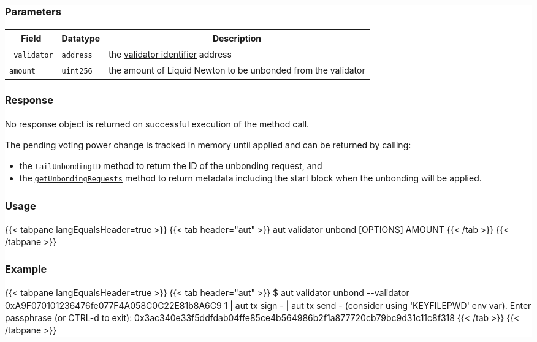 ### Parameters

| Field | Datatype | Description |
| --| --| --|
| `_validator`  | `address` | the [validator identifier](/concepts/validator/#validator-identifier) address |
| `amount` | `uint256` | the amount of Liquid Newton to be unbonded from the validator |

### Response

No response object is returned on successful execution of the method call.

The pending voting power change is tracked in memory until applied and can be returned by calling:

- the [`tailUnbondingID`](/reference/api/aut/#tailunbondingid) method to return the ID of the unbonding request, and
- the [`getUnbondingRequests`](/reference/api/aut/#getunbondingrequests) method to return metadata including the start block when the unbonding will be applied.

### Usage

{{< tabpane langEqualsHeader=true >}}
{{< tab header="aut" >}}
aut validator unbond [OPTIONS] AMOUNT
{{< /tab >}}
{{< /tabpane >}}

### Example

{{< tabpane langEqualsHeader=true >}}
{{< tab header="aut" >}}
$ aut validator unbond --validator 0xA9F070101236476fe077F4A058C0C22E81b8A6C9  1 | aut tx sign - | aut tx send -
(consider using 'KEYFILEPWD' env var).
Enter passphrase (or CTRL-d to exit): 
0x3ac340e33f5ddfdab04ffe85ce4b564986b2f1a877720cb79bc9d31c11c8f318
{{< /tab >}}
{{< /tabpane >}}
